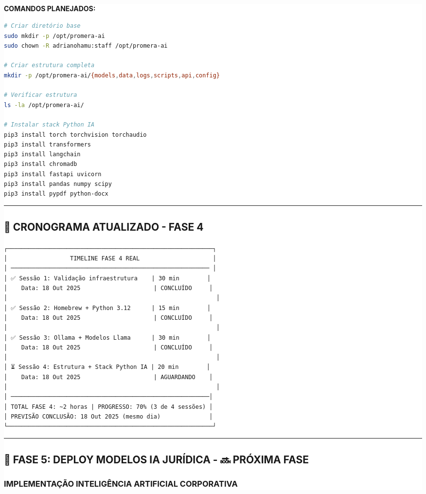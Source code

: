 **COMANDOS PLANEJADOS:**
```bash
# Criar diretório base
sudo mkdir -p /opt/promera-ai
sudo chown -R adrianohamu:staff /opt/promera-ai

# Criar estrutura completa
mkdir -p /opt/promera-ai/{models,data,logs,scripts,api,config}

# Verificar estrutura
ls -la /opt/promera-ai/

# Instalar stack Python IA
pip3 install torch torchvision torchaudio
pip3 install transformers
pip3 install langchain
pip3 install chromadb
pip3 install fastapi uvicorn
pip3 install pandas numpy scipy
pip3 install pypdf python-docx
```

---

## **📅 CRONOGRAMA ATUALIZADO - FASE 4**

```
┌───────────────────────────────────────────────────────────┐
│                  TIMELINE FASE 4 REAL                     │
│ ───────────────────────────────────────────────────────── │
│ ✅ Sessão 1: Validação infraestrutura    | 30 min        │
│    Data: 18 Out 2025                     | CONCLUÍDO     │
│                                                            │
│ ✅ Sessão 2: Homebrew + Python 3.12      | 15 min        │
│    Data: 18 Out 2025                     | CONCLUÍDO     │
│                                                            │
│ ✅ Sessão 3: Ollama + Modelos Llama      | 30 min        │
│    Data: 18 Out 2025                     | CONCLUÍDO     │
│                                                            │
│ ⏳ Sessão 4: Estrutura + Stack Python IA | 20 min        │
│    Data: 18 Out 2025                     | AGUARDANDO    │
│                                                            │
│ ─────────────────────────────────────────────────────────│
│ TOTAL FASE 4: ~2 horas | PROGRESSO: 70% (3 de 4 sessões) │
│ PREVISÃO CONCLUSÃO: 18 Out 2025 (mesmo dia)              │
└───────────────────────────────────────────────────────────┘
```

---

## **🤖 FASE 5: DEPLOY MODELOS IA JURÍDICA - 🔜 PRÓXIMA FASE**
### **IMPLEMENTAÇÃO INTELIGÊNCIA ARTIFICIAL CORPORATIVA**
